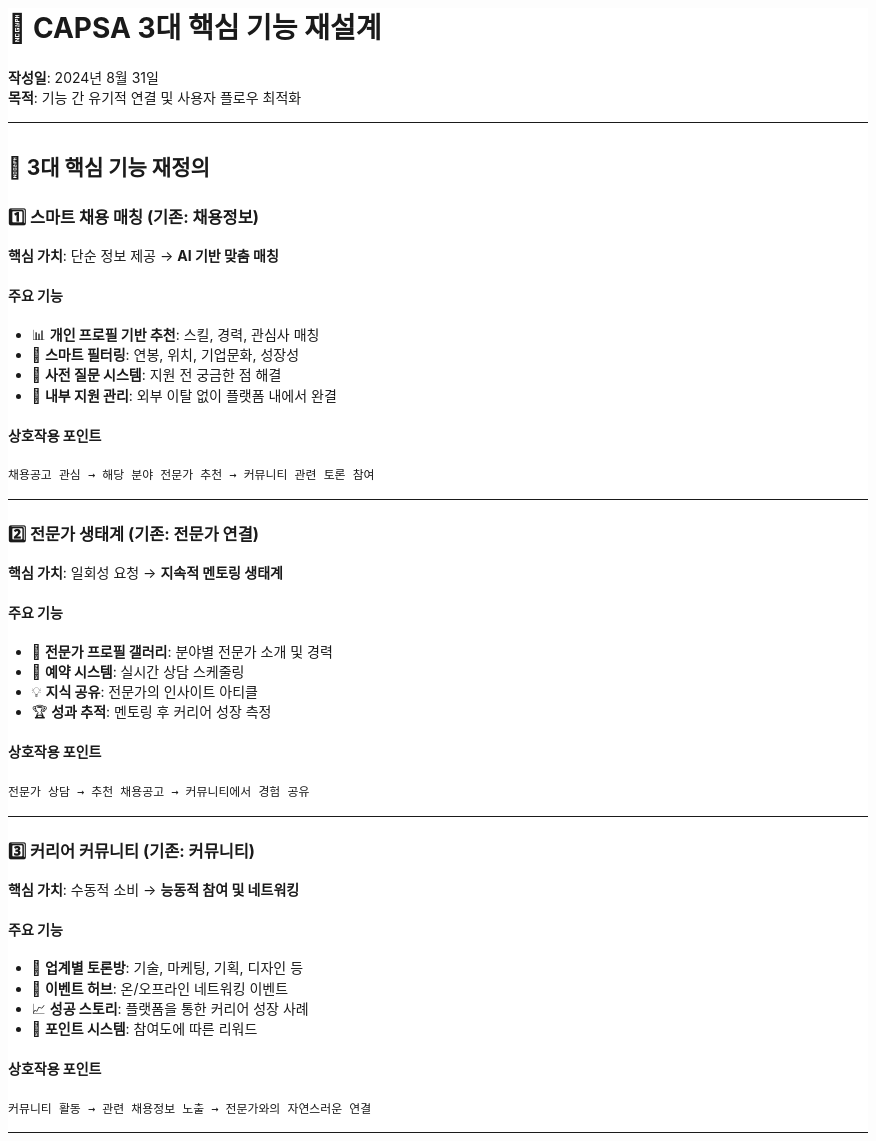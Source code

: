 # 🚀 CAPSA 3대 핵심 기능 재설계

**작성일**: 2024년 8월 31일  
**목적**: 기능 간 유기적 연결 및 사용자 플로우 최적화

---

## 🎯 **3대 핵심 기능 재정의**

### 1️⃣ **스마트 채용 매칭** (기존: 채용정보)
**핵심 가치**: 단순 정보 제공 → **AI 기반 맞춤 매칭**

#### **주요 기능**
- 📊 **개인 프로필 기반 추천**: 스킬, 경력, 관심사 매칭
- 🎯 **스마트 필터링**: 연봉, 위치, 기업문화, 성장성
- 💬 **사전 질문 시스템**: 지원 전 궁금한 점 해결
- 🤝 **내부 지원 관리**: 외부 이탈 없이 플랫폼 내에서 완결

#### **상호작용 포인트**
```
채용공고 관심 → 해당 분야 전문가 추천 → 커뮤니티 관련 토론 참여
```

---

### 2️⃣ **전문가 생태계** (기존: 전문가 연결)
**핵심 가치**: 일회성 요청 → **지속적 멘토링 생태계**

#### **주요 기능**
- 👥 **전문가 프로필 갤러리**: 분야별 전문가 소개 및 경력
- 📅 **예약 시스템**: 실시간 상담 스케줄링
- 💡 **지식 공유**: 전문가의 인사이트 아티클
- 🏆 **성과 추적**: 멘토링 후 커리어 성장 측정

#### **상호작용 포인트**
```
전문가 상담 → 추천 채용공고 → 커뮤니티에서 경험 공유
```

---

### 3️⃣ **커리어 커뮤니티** (기존: 커뮤니티)
**핵심 가치**: 수동적 소비 → **능동적 참여 및 네트워킹**

#### **주요 기능**
- 💬 **업계별 토론방**: 기술, 마케팅, 기획, 디자인 등
- 🎪 **이벤트 허브**: 온/오프라인 네트워킹 이벤트
- 📈 **성공 스토리**: 플랫폼을 통한 커리어 성장 사례
- 🏅 **포인트 시스템**: 참여도에 따른 리워드

#### **상호작용 포인트**
```
커뮤니티 활동 → 관련 채용정보 노출 → 전문가와의 자연스러운 연결
```

---